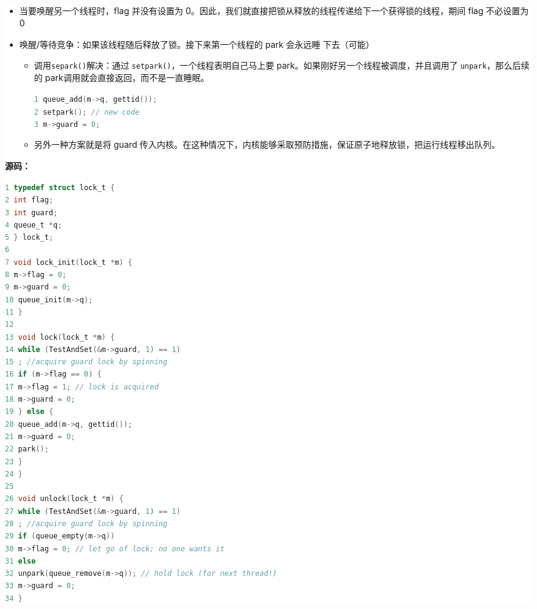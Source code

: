 - 当要唤醒另一个线程时，flag 并没有设置为 0。因此，我们就直接把锁从释放的线程传递给下一个获得锁的线程，期间 flag 不必设置为 0

- 唤醒/等待竞争：如果该线程随后释放了锁。接下来第一个线程的 park 会永远睡
   下去（可能）

  - 调用`separk()`解决：通过 `setpark()`，一个线程表明自己马上要 park。如果刚好另一个线程被调度，并且调用了 `unpark`，那么后续的 park调用就会直接返回，而不是一直睡眠。

    ```c
    1 queue_add(m->q, gettid()); 
    2 setpark(); // new code 
    3 m->guard = 0;
    ```

  - 另外一种方案就是将 guard 传入内核。在这种情况下，内核能够采取预防措施，保证原子地释放锁，把运行线程移出队列。

**源码：**

```c
1 typedef struct lock_t { 
2 int flag; 
3 int guard; 
4 queue_t *q; 
5 } lock_t; 
6 
7 void lock_init(lock_t *m) { 
8 m->flag = 0; 
9 m->guard = 0; 
10 queue_init(m->q); 
11 } 
12 
13 void lock(lock_t *m) { 
14 while (TestAndSet(&m->guard, 1) == 1) 
15 ; //acquire guard lock by spinning
16 if (m->flag == 0) { 
17 m->flag = 1; // lock is acquired 
18 m->guard = 0; 
19 } else { 
20 queue_add(m->q, gettid()); 
21 m->guard = 0; 
22 park(); 
23 } 
24 } 
25 
26 void unlock(lock_t *m) { 
27 while (TestAndSet(&m->guard, 1) == 1) 
28 ; //acquire guard lock by spinning 
29 if (queue_empty(m->q)) 
30 m->flag = 0; // let go of lock; no one wants it 
31 else 
32 unpark(queue_remove(m->q)); // hold lock (for next thread!) 
33 m->guard = 0; 
34 }
```
